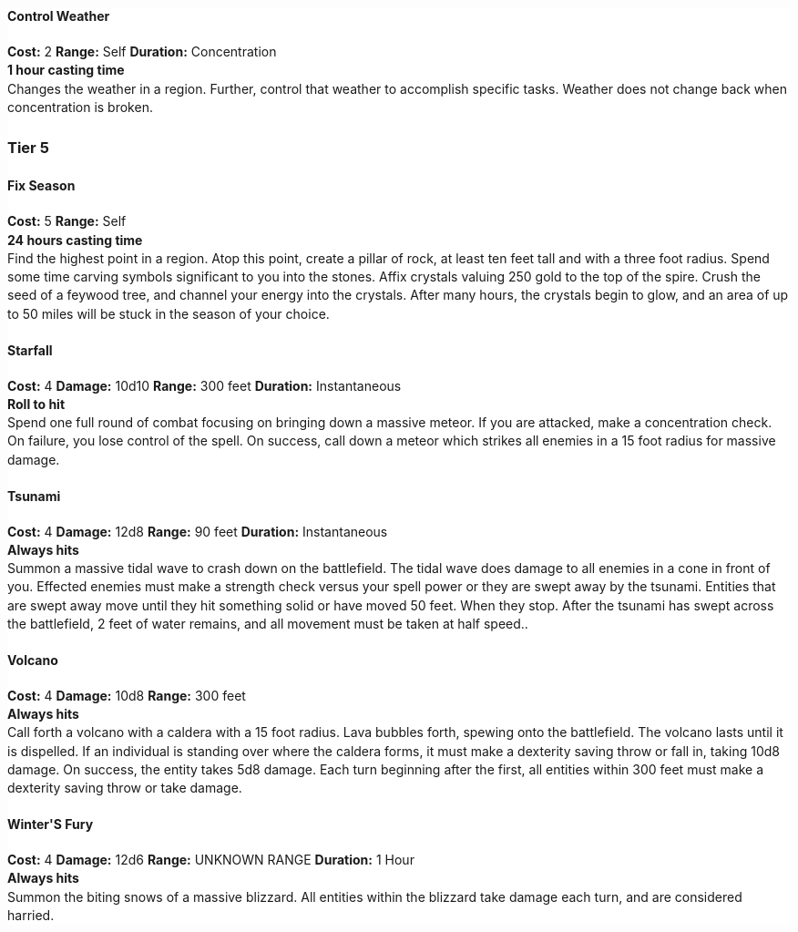   
#### Control Weather
__Cost:__ 2  __Range:__ Self __Duration:__ Concentration  
 __1 hour casting time__  
Changes the weather in a region. Further, control that weather to accomplish specific tasks. Weather does not change back when concentration is broken.  

  
### Tier 5

  
#### Fix Season
__Cost:__ 5  __Range:__ Self  
 __24 hours casting time__  
Find the highest point in a region. Atop this point, create a pillar of rock, at least ten feet tall and with a three foot radius. Spend some time carving symbols significant to you into the stones. Affix crystals valuing 250 gold to the top of the spire. Crush the seed of a feywood tree, and channel your energy into the crystals. After many hours, the crystals begin to glow, and an area of up to 50 miles will be stuck in the season of your choice.  

  
#### Starfall
__Cost:__ 4  __Damage:__ 10d10 __Range:__ 300 feet __Duration:__ Instantaneous  
__Roll to hit__  
Spend one full round of combat focusing on bringing down a massive meteor. If you are attacked, make a concentration check. On failure, you lose control of the spell. On success, call down a meteor which strikes all enemies in a 15 foot radius for massive damage.  

  
#### Tsunami
__Cost:__ 4  __Damage:__ 12d8 __Range:__ 90 feet __Duration:__ Instantaneous  
__Always hits__  
Summon a massive tidal wave to crash down on the battlefield. The tidal wave does damage to all enemies in a cone in front of you. Effected enemies must make a strength check versus your spell power or they are swept away by the tsunami. Entities that are swept away move until they hit something solid or have moved 50 feet. When they stop. After the tsunami has swept across the battlefield, 2 feet of water remains, and all movement must be taken at half speed..  

  
#### Volcano
__Cost:__ 4  __Damage:__ 10d8 __Range:__ 300 feet  
__Always hits__  
Call forth a volcano with a caldera with a 15 foot radius. Lava bubbles forth, spewing onto the battlefield. The volcano lasts until it is dispelled. If an individual is standing over where the caldera forms, it must make a dexterity saving throw or fall in, taking 10d8 damage. On success, the entity takes 5d8 damage. Each turn beginning after the first, all entities within 300 feet must make a dexterity saving throw or take damage.  

  
#### Winter'S Fury
__Cost:__ 4  __Damage:__ 12d6 __Range:__ UNKNOWN RANGE __Duration:__ 1 Hour  
__Always hits__  
Summon the biting snows of a massive blizzard. All entities within the blizzard take damage each turn, and are considered harried.  
